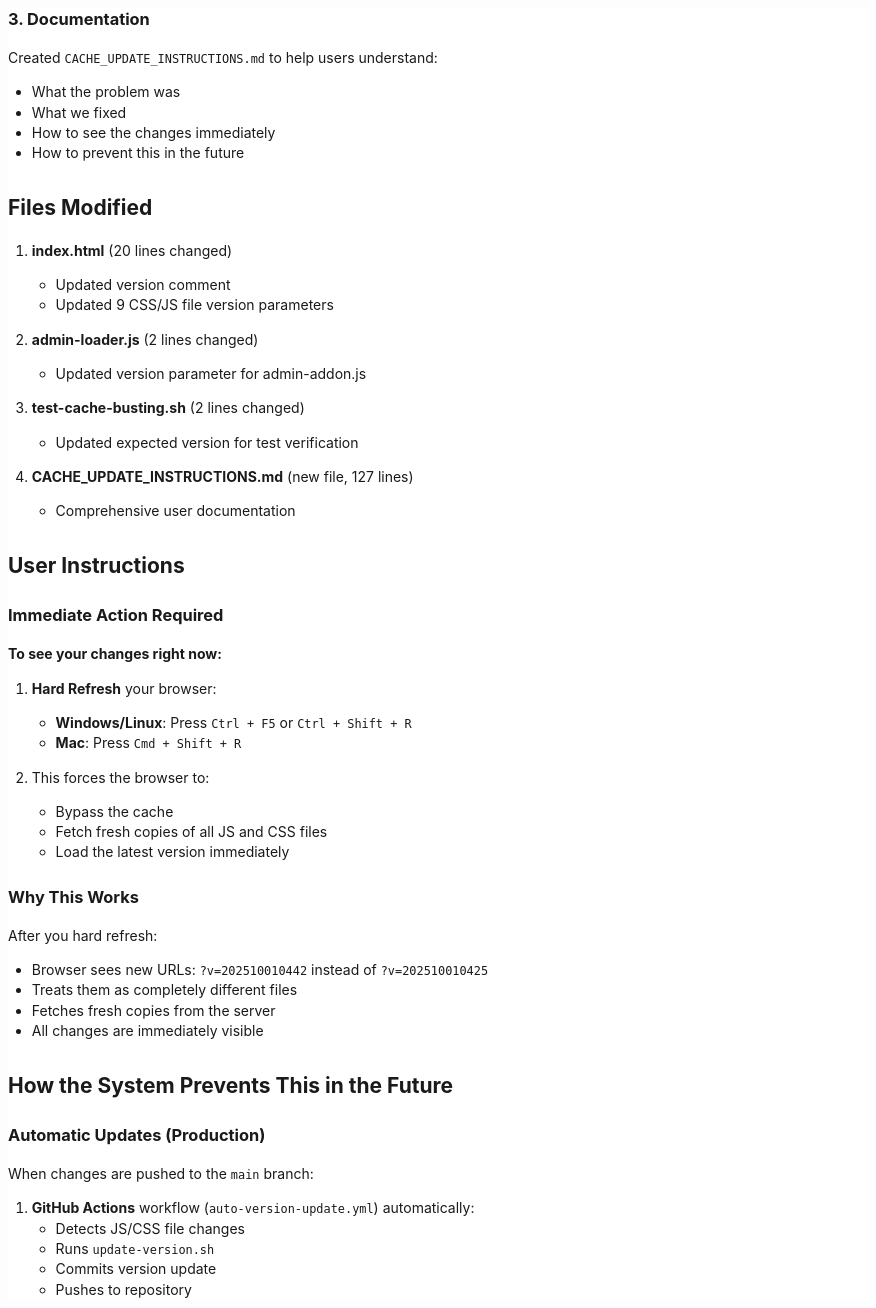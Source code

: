 ### 3. Documentation

Created `CACHE_UPDATE_INSTRUCTIONS.md` to help users understand:
- What the problem was
- What we fixed
- How to see the changes immediately
- How to prevent this in the future

## Files Modified

1. **index.html** (20 lines changed)
   - Updated version comment
   - Updated 9 CSS/JS file version parameters

2. **admin-loader.js** (2 lines changed)
   - Updated version parameter for admin-addon.js

3. **test-cache-busting.sh** (2 lines changed)
   - Updated expected version for test verification

4. **CACHE_UPDATE_INSTRUCTIONS.md** (new file, 127 lines)
   - Comprehensive user documentation

## User Instructions

### Immediate Action Required

**To see your changes right now:**

1. **Hard Refresh** your browser:
   - **Windows/Linux**: Press `Ctrl + F5` or `Ctrl + Shift + R`
   - **Mac**: Press `Cmd + Shift + R`

2. This forces the browser to:
   - Bypass the cache
   - Fetch fresh copies of all JS and CSS files
   - Load the latest version immediately

### Why This Works

After you hard refresh:
- Browser sees new URLs: `?v=202510010442` instead of `?v=202510010425`
- Treats them as completely different files
- Fetches fresh copies from the server
- All changes are immediately visible

## How the System Prevents This in the Future

### Automatic Updates (Production)

When changes are pushed to the `main` branch:

1. **GitHub Actions** workflow (`auto-version-update.yml`) automatically:
   - Detects JS/CSS file changes
   - Runs `update-version.sh`
   - Commits version update
   - Pushes to repository
